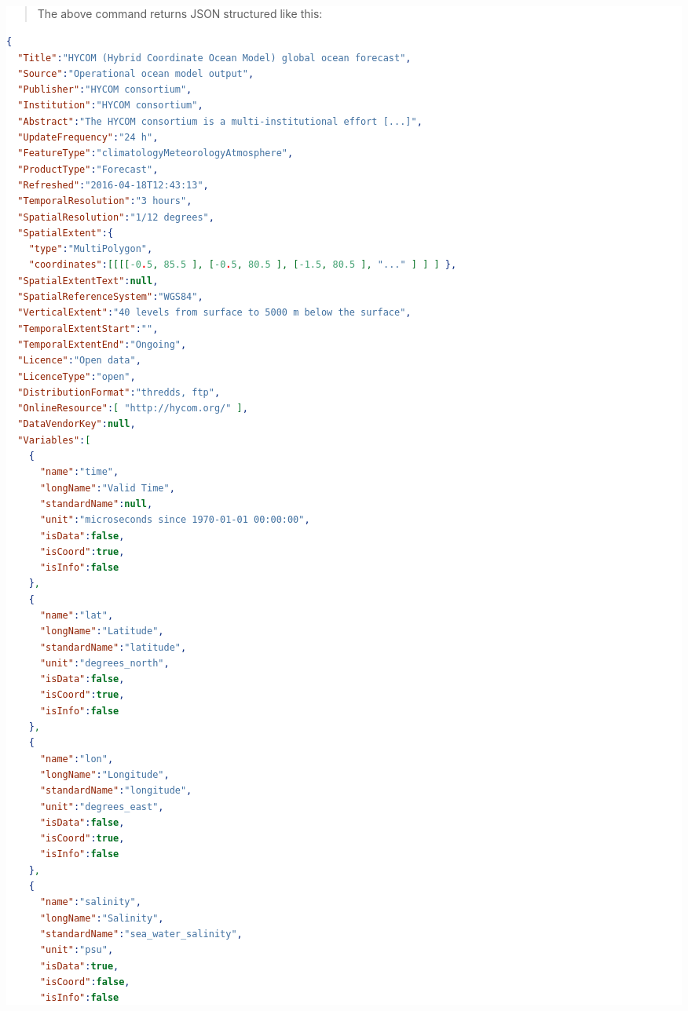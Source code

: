 > The above command returns JSON structured like this:

```json
{
  "Title":"HYCOM (Hybrid Coordinate Ocean Model) global ocean forecast",
  "Source":"Operational ocean model output",
  "Publisher":"HYCOM consortium",
  "Institution":"HYCOM consortium",
  "Abstract":"The HYCOM consortium is a multi-institutional effort [...]",
  "UpdateFrequency":"24 h",
  "FeatureType":"climatologyMeteorologyAtmosphere",
  "ProductType":"Forecast",
  "Refreshed":"2016-04-18T12:43:13",
  "TemporalResolution":"3 hours",
  "SpatialResolution":"1/12 degrees",
  "SpatialExtent":{
    "type":"MultiPolygon",
    "coordinates":[[[[-0.5, 85.5 ], [-0.5, 80.5 ], [-1.5, 80.5 ], "..." ] ] ] },
  "SpatialExtentText":null,
  "SpatialReferenceSystem":"WGS84",
  "VerticalExtent":"40 levels from surface to 5000 m below the surface",
  "TemporalExtentStart":"",
  "TemporalExtentEnd":"Ongoing",
  "Licence":"Open data",
  "LicenceType":"open",
  "DistributionFormat":"thredds, ftp",
  "OnlineResource":[ "http://hycom.org/" ],
  "DataVendorKey":null,
  "Variables":[
    {
      "name":"time",
      "longName":"Valid Time",
      "standardName":null,
      "unit":"microseconds since 1970-01-01 00:00:00",
      "isData":false,
      "isCoord":true,
      "isInfo":false
    },
    {
      "name":"lat",
      "longName":"Latitude",
      "standardName":"latitude",
      "unit":"degrees_north",
      "isData":false,
      "isCoord":true,
      "isInfo":false
    },
    {
      "name":"lon",
      "longName":"Longitude",
      "standardName":"longitude",
      "unit":"degrees_east",
      "isData":false,
      "isCoord":true,
      "isInfo":false
    },
    {
      "name":"salinity",
      "longName":"Salinity",
      "standardName":"sea_water_salinity",
      "unit":"psu",
      "isData":true,
      "isCoord":false,
      "isInfo":false
```